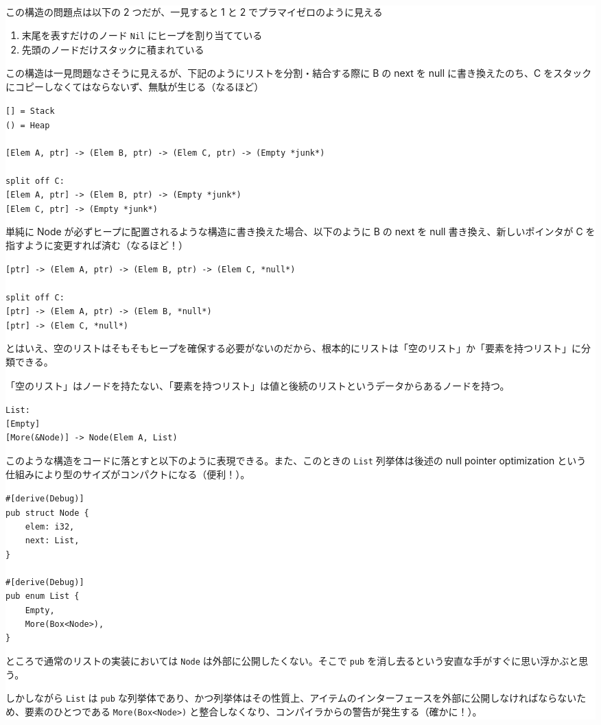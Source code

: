 この構造の問題点は以下の 2 つだが、一見すると 1 と 2 でプラマイゼロのように見える

1. 末尾を表すだけのノード `Nil` にヒープを割り当てている
2. 先頭のノードだけスタックに積まれている

この構造は一見問題なさそうに見えるが、下記のようにリストを分割・結合する際に B の next を null に書き換えたのち、C をスタックにコピーしなくてはならないず、無駄が生じる（なるほど）

```
[] = Stack
() = Heap

[Elem A, ptr] -> (Elem B, ptr) -> (Elem C, ptr) -> (Empty *junk*)

split off C:
[Elem A, ptr] -> (Elem B, ptr) -> (Empty *junk*)
[Elem C, ptr] -> (Empty *junk*)
```

単純に Node が必ずヒープに配置されるような構造に書き換えた場合、以下のように B の next を null 書き換え、新しいポインタが C を指すように変更すれば済む（なるほど！）

```
[ptr] -> (Elem A, ptr) -> (Elem B, ptr) -> (Elem C, *null*)

split off C:
[ptr] -> (Elem A, ptr) -> (Elem B, *null*)
[ptr] -> (Elem C, *null*)
```

とはいえ、空のリストはそもそもヒープを確保する必要がないのだから、根本的にリストは「空のリスト」か「要素を持つリスト」に分類できる。

「空のリスト」はノードを持たない、「要素を持つリスト」は値と後続のリストというデータからあるノードを持つ。

```
List:
[Empty]
[More(&Node)] -> Node(Elem A, List)
```

このような構造をコードに落とすと以下のように表現できる。また、このときの `List` 列挙体は後述の null pointer optimization という仕組みにより型のサイズがコンパクトになる（便利！）。

```
#[derive(Debug)]
pub struct Node {
    elem: i32,
    next: List,
}

#[derive(Debug)]
pub enum List {
    Empty,
    More(Box<Node>),
}
```

ところで通常のリストの実装においては `Node` は外部に公開したくない。そこで `pub` を消し去るという安直な手がすぐに思い浮かぶと思う。

しかしながら `List` は `pub` な列挙体であり、かつ列挙体はその性質上、アイテムのインターフェースを外部に公開しなければならないため、要素のひとつである `More(Box<Node>)` と整合しなくなり、コンパイラからの警告が発生する（確かに！）。
